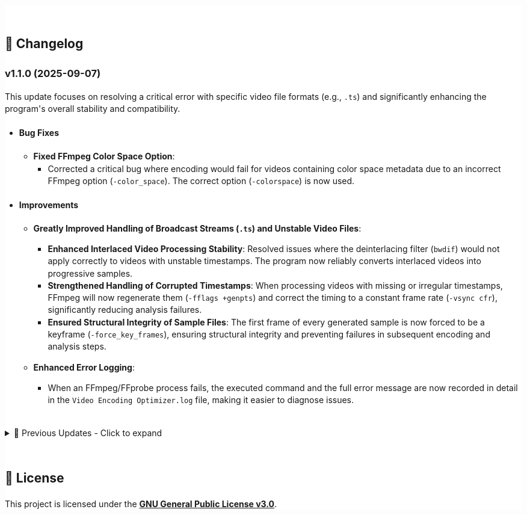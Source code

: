 <br>

## 🔄 Changelog

### v1.1.0 (2025-09-07)

This update focuses on resolving a critical error with specific video file formats (e.g., `.ts`) and significantly enhancing the program's overall stability and compatibility.

-   #### **Bug Fixes**
    -   **Fixed FFmpeg Color Space Option**:
        -   Corrected a critical bug where encoding would fail for videos containing color space metadata due to an incorrect FFmpeg option (`-color_space`). The correct option (`-colorspace`) is now used.

-   #### **Improvements**
    -   **Greatly Improved Handling of Broadcast Streams (`.ts`) and Unstable Video Files**:
        -   **Enhanced Interlaced Video Processing Stability**: Resolved issues where the deinterlacing filter (`bwdif`) would not apply correctly to videos with unstable timestamps. The program now reliably converts interlaced videos into progressive samples.
        -   **Strengthened Handling of Corrupted Timestamps**: When processing videos with missing or irregular timestamps, FFmpeg will now regenerate them (`-fflags +genpts`) and correct the timing to a constant frame rate (`-vsync cfr`), significantly reducing analysis failures.
        -   **Ensured Structural Integrity of Sample Files**: The first frame of every generated sample is now forced to be a keyframe (`-force_key_frames`), ensuring structural integrity and preventing failures in subsequent encoding and analysis steps.

    -   **Enhanced Error Logging**:
        -   When an FFmpeg/FFprobe process fails, the executed command and the full error message are now recorded in detail in the `Video Encoding Optimizer.log` file, making it easier to diagnose issues.

<br>

<details><summary>📜 Previous Updates - Click to expand</summary></details>

<br>

## 📄 License

This project is licensed under the **[GNU General Public License v3.0](LICENSE)**.
